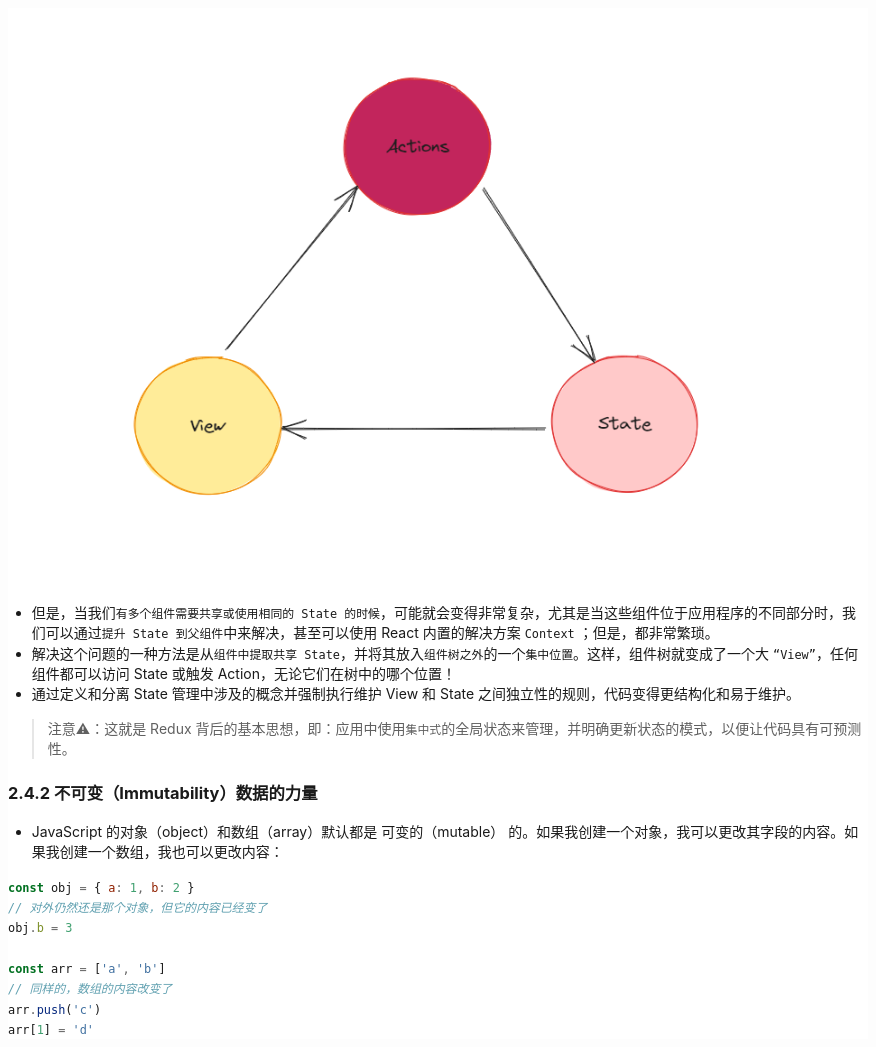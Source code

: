 ![image-20231229163754213](./assets/3.png)

* 但是，当我们`有多个组件需要共享或使用相同的 State 的时候`，可能就会变得非常复杂，尤其是当这些组件位于应用程序的不同部分时，我们可以通过`提升 State 到父组件`中来解决，甚至可以使用 React 内置的解决方案 `Context` ；但是，都非常繁琐。
* 解决这个问题的一种方法是从`组件中提取共享 State`，并将其放入`组件树之外`的一个`集中位置`。这样，组件树就变成了一个大 `“View”`，任何组件都可以访问 State 或触发 Action，无论它们在树中的哪个位置！
* 通过定义和分离 State 管理中涉及的概念并强制执行维护 View 和 State 之间独立性的规则，代码变得更结构化和易于维护。

> 注意⚠️：这就是 Redux 背后的基本思想，即：应用中使用`集中式`的全局状态来管理，并明确更新状态的模式，以便让代码具有可预测性。

### 2.4.2 不可变（Immutability）数据的力量

* JavaScript 的对象（object）和数组（array）默认都是 可变的（mutable） 的。如果我创建一个对象，我可以更改其字段的内容。如果我创建一个数组，我也可以更改内容：

```js
const obj = { a: 1, b: 2 }
// 对外仍然还是那个对象，但它的内容已经变了
obj.b = 3

const arr = ['a', 'b']
// 同样的，数组的内容改变了
arr.push('c')
arr[1] = 'd'
```
